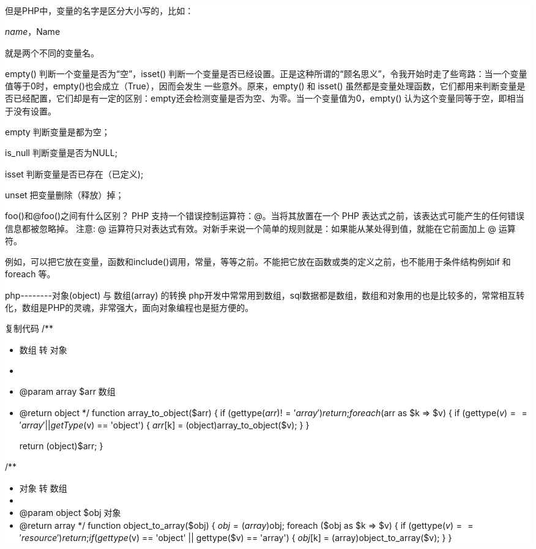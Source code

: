但是PHP中，变量的名字是区分大小写的，比如：

$name，$Name

就是两个不同的变量名。

empty() 判断一个变量是否为“空”，isset() 判断一个变量是否已经设置。正是这种所谓的“顾名思义”，令我开始时走了些弯路：当一个变量值等于0时，empty()也会成立（True），因而会发生 一些意外。原来，empty() 和 isset() 虽然都是变量处理函数，它们都用来判断变量是否已经配置，它们却是有一定的区别：empty还会检测变量是否为空、为零。当一个变量值为0，empty() 认为这个变量同等于空，即相当于没有设置。

empty          判断变量是都为空；

is_null          判断变量是否为NULL;

isset            判断变量是否已存在（已定义);

unset           把变量删除（释放）掉；

foo()和@foo()之间有什么区别？
PHP 支持一个错误控制运算符：@。当将其放置在一个 PHP 表达式之前，该表达式可能产生的任何错误信息都被忽略掉。
注意: @ 运算符只对表达式有效。对新手来说一个简单的规则就是：如果能从某处得到值，就能在它前面加上 @ 运算符。

例如，可以把它放在变量，函数和include()调用，常量，等等之前。不能把它放在函数或类的定义之前，也不能用于条件结构例如if 和 foreach 等。

php--------对象(object) 与 数组(array) 的转换
php开发中常常用到数组，sql数据都是数组，数组和对象用的也是比较多的，常常相互转化，数组是PHP的灵魂，非常强大，面向对象编程也是挺方便的。

 

复制代码
/**
 * 数组 转 对象
 *
 * @param array $arr 数组
 * @return object
 */
function array_to_object($arr) {
    if (gettype($arr) != 'array') {
        return;
    }
    foreach ($arr as $k => $v) {
        if (gettype($v) == 'array' || getType($v) == 'object') {
            $arr[$k] = (object)array_to_object($v);
        }
    }
 
    return (object)$arr;
}
 
/**
 * 对象 转 数组
 *
 * @param object $obj 对象
 * @return array
 */
function object_to_array($obj) {
    $obj = (array)$obj;
    foreach ($obj as $k => $v) {
        if (gettype($v) == 'resource') {
            return;
        }
        if (gettype($v) == 'object' || gettype($v) == 'array') {
            $obj[$k] = (array)object_to_array($v);
        }
    }
 
